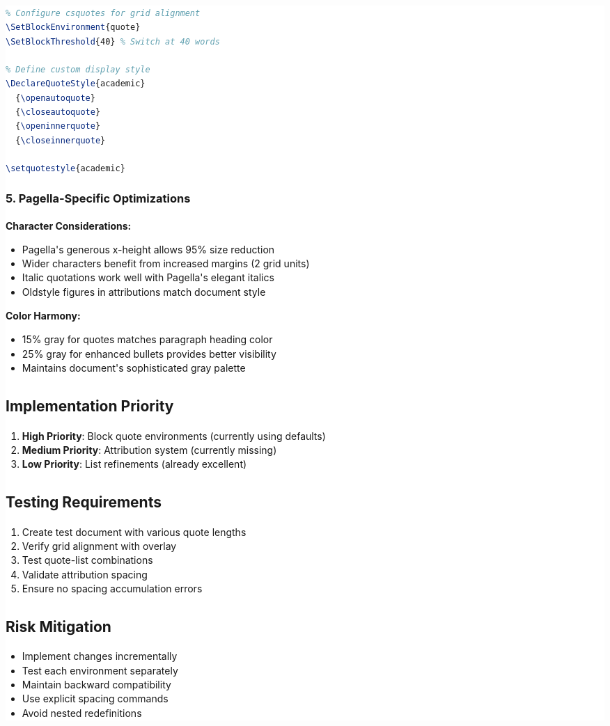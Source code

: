 ```latex
% Configure csquotes for grid alignment
\SetBlockEnvironment{quote}
\SetBlockThreshold{40} % Switch at 40 words

% Define custom display style
\DeclareQuoteStyle{academic}
  {\openautoquote}
  {\closeautoquote}
  {\openinnerquote}
  {\closeinnerquote}

\setquotestyle{academic}
```

### 5. Pagella-Specific Optimizations

**Character Considerations:**
- Pagella's generous x-height allows 95% size reduction
- Wider characters benefit from increased margins (2 grid units)
- Italic quotations work well with Pagella's elegant italics
- Oldstyle figures in attributions match document style

**Color Harmony:**
- 15% gray for quotes matches paragraph heading color
- 25% gray for enhanced bullets provides better visibility
- Maintains document's sophisticated gray palette

## Implementation Priority

1. **High Priority**: Block quote environments (currently using defaults)
2. **Medium Priority**: Attribution system (currently missing)
3. **Low Priority**: List refinements (already excellent)

## Testing Requirements

1. Create test document with various quote lengths
2. Verify grid alignment with overlay
3. Test quote-list combinations
4. Validate attribution spacing
5. Ensure no spacing accumulation errors

## Risk Mitigation

- Implement changes incrementally
- Test each environment separately
- Maintain backward compatibility
- Use explicit spacing commands
- Avoid nested redefinitions